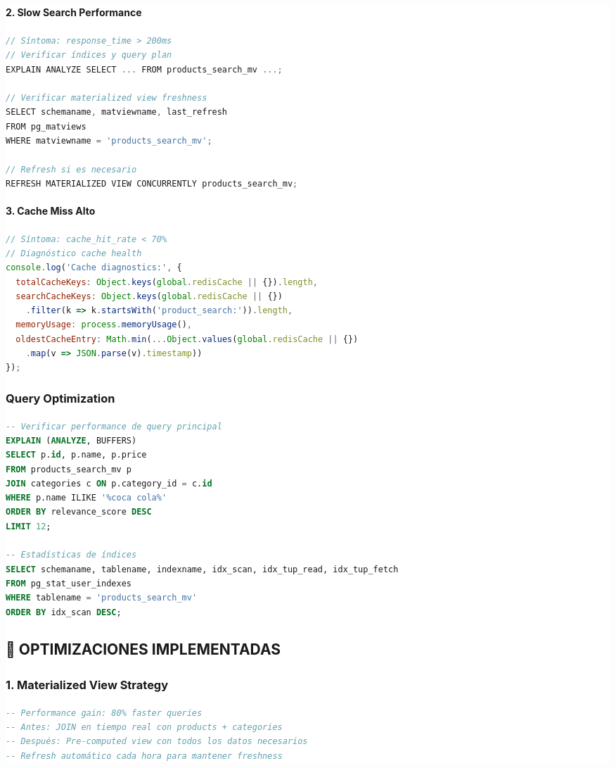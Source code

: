 #### 2. Slow Search Performance
```javascript
// Síntoma: response_time > 200ms
// Verificar índices y query plan
EXPLAIN ANALYZE SELECT ... FROM products_search_mv ...;

// Verificar materialized view freshness
SELECT schemaname, matviewname, last_refresh 
FROM pg_matviews 
WHERE matviewname = 'products_search_mv';

// Refresh si es necesario
REFRESH MATERIALIZED VIEW CONCURRENTLY products_search_mv;
```

#### 3. Cache Miss Alto
```javascript
// Síntoma: cache_hit_rate < 70%
// Diagnóstico cache health
console.log('Cache diagnostics:', {
  totalCacheKeys: Object.keys(global.redisCache || {}).length,
  searchCacheKeys: Object.keys(global.redisCache || {})
    .filter(k => k.startsWith('product_search:')).length,
  memoryUsage: process.memoryUsage(),
  oldestCacheEntry: Math.min(...Object.values(global.redisCache || {})
    .map(v => JSON.parse(v).timestamp))
});
```

### **Query Optimization**
```sql
-- Verificar performance de query principal
EXPLAIN (ANALYZE, BUFFERS) 
SELECT p.id, p.name, p.price 
FROM products_search_mv p
JOIN categories c ON p.category_id = c.id
WHERE p.name ILIKE '%coca cola%'
ORDER BY relevance_score DESC
LIMIT 12;

-- Estadísticas de índices
SELECT schemaname, tablename, indexname, idx_scan, idx_tup_read, idx_tup_fetch
FROM pg_stat_user_indexes 
WHERE tablename = 'products_search_mv'
ORDER BY idx_scan DESC;
```

## 🔧 **OPTIMIZACIONES IMPLEMENTADAS**

### **1. Materialized View Strategy**
```sql
-- Performance gain: 80% faster queries
-- Antes: JOIN en tiempo real con products + categories
-- Después: Pre-computed view con todos los datos necesarios
-- Refresh automático cada hora para mantener freshness
```
